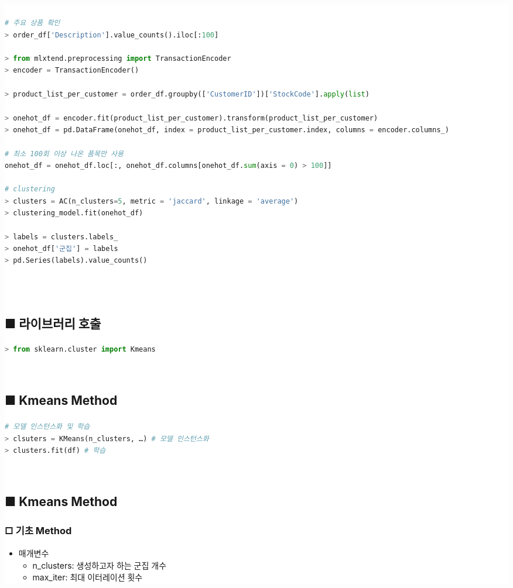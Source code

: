 ```py

# 주요 상품 확인
> order_df['Description'].value_counts().iloc[:100]

> from mlxtend.preprocessing import TransactionEncoder
> encoder = TransactionEncoder()

> product_list_per_customer = order_df.groupby(['CustomerID'])['StockCode'].apply(list)

> onehot_df = encoder.fit(product_list_per_customer).transform(product_list_per_customer)
> onehot_df = pd.DataFrame(onehot_df, index = product_list_per_customer.index, columns = encoder.columns_)

# 최소 100회 이상 나온 품목만 사용
onehot_df = onehot_df.loc[:, onehot_df.columns[onehot_df.sum(axis = 0) > 100]]

# clustering
> clusters = AC(n_clusters=5, metric = 'jaccard', linkage = 'average')
> clustering_model.fit(onehot_df)

> labels = clusters.labels_
> onehot_df['군집'] = labels
> pd.Series(labels).value_counts()
```

<br>
<br>

## ■ 라이브러리 호출

```py
> from sklearn.cluster import Kmeans
```

<br>

## ■ Kmeans Method

```py
# 모델 인스턴스화 및 학습
> clsuters = KMeans(n_clusters, …) # 모델 인스턴스화
> clusters.fit(df) # 학습
```

<br>

## ■ Kmeans Method

### □ 기초 Method
- 매개변수
  - n_clusters: 생성하고자 하는 군집 개수
  - max_iter: 최대 이터레이션 횟수
